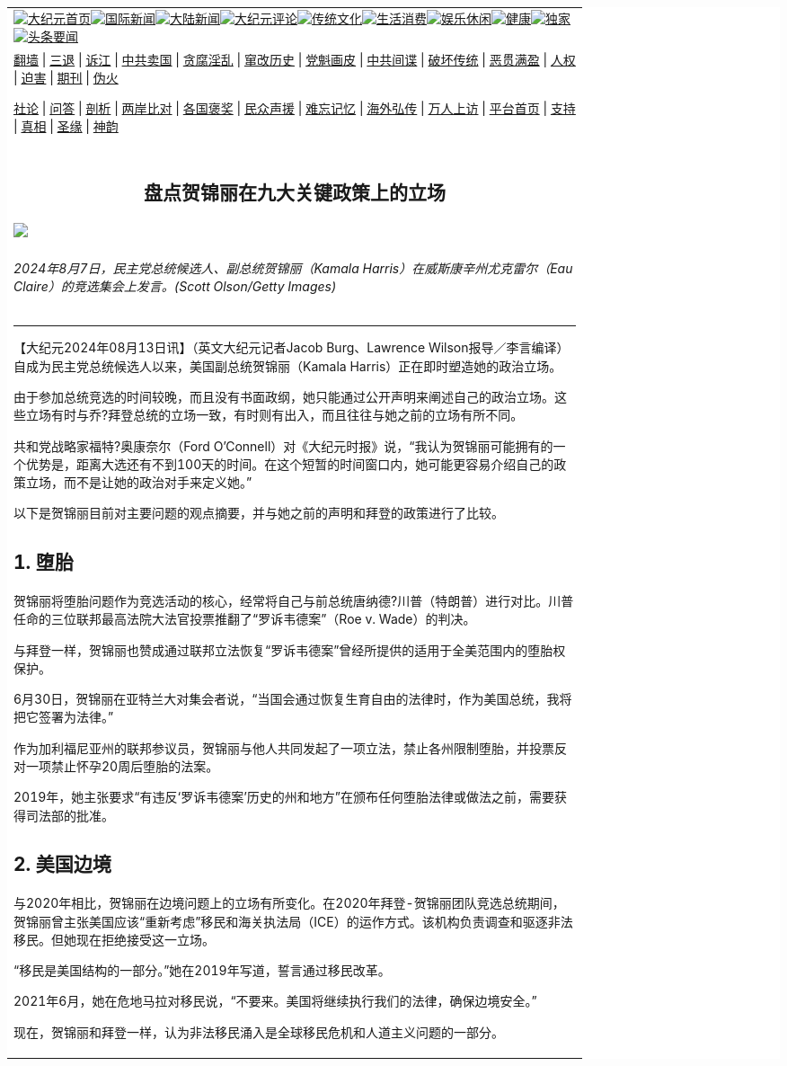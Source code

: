<a name="1" id="1" target="_blank"></a><span id="1"></span>
<table align=center border="0"><tr><td colspan="2" VALIGN=TOP><a href="https://github.com/1992513/djy/blob/master/gb/nf1351518.md#1"><img src="https://raw.githubusercontent.com/1992513/www/master/t/djy/1.jpg" title="大纪元首页" alt="大纪元首页"></a><a href="https://github.com/1992513/djy/blob/master/gb/n24hr.md#1"><img src="https://raw.githubusercontent.com/1992513/www/master/t/djy/3.jpg" title="国际新闻" alt="国际新闻"></a><a href="https://github.com/1992513/djy/blob/master/gb/nsc413.md#1"><img src="https://raw.githubusercontent.com/1992513/www/master/t/djy/4.jpg" title="大陆新闻" alt="大陆新闻"></a><a href="https://github.com/1992513/djy/blob/master/gb/news392.md#1"><img src="https://raw.githubusercontent.com/1992513/www/master/t/djy/5.jpg" title="大纪元评论" alt="大纪元评论"></a><a href="https://github.com/1992513/djy/blob/master/gb/news2007.md#1"><img src="https://raw.githubusercontent.com/1992513/www/master/t/djy/6.jpg" title="传统文化" alt="传统文化"></a><a href="https://github.com/1992513/djy/blob/master/gb/news2008.md#1"><img src="https://raw.githubusercontent.com/1992513/www/master/t/djy/7.jpg" title="生活消费" alt="生活消费"></a><a href="https://github.com/1992513/djy/blob/master/gb/ncyule.md#1"><img src="https://raw.githubusercontent.com/1992513/www/master/t/djy/8.jpg" title="娱乐休闲" alt="娱乐休闲"></a><a href="https://github.com/1992513/djy/blob/master/gb/nsc1002.md#1"><img src="https://raw.githubusercontent.com/1992513/www/master/t/djy/9.jpg" title="健康" alt="健康"></a><a href="https://github.com/1992513/djy/blob/master/gb/nf6092.md#1"><img src="https://raw.githubusercontent.com/1992513/www/master/t/djy/10a.jpg" title="独家" alt="独家"></a><a href="https://github.com/1992513/djy/blob/master/gb/nf4514.md#1"><img src="https://raw.githubusercontent.com/1992513/www/master/t/djy/12a.jpg" title="头条要闻" alt="头条要闻"></a></td></tr>
<tr><td colspan="2" VALIGN=TOP><a target="_blank" href="https://github.com/1992513/www/blob/master/README.md?zsrh#1">翻墙</a> | <a target="_blank" href="https://github.com/1992513/djy/blob/master/gb/nf5657.md#1">三退</a> | <a target="_blank" href="https://github.com/1992513/djy/blob/master/gb/nf6124.md#1">诉江</a> | <a target="_blank" href="https://github.com/1992513/djy/blob/master/gb/nf1176117.md#1">中共卖国</a> | <a target="_blank" href="https://github.com/1992513/djy/blob/master/gb/nf5773.md#1">贪腐淫乱</a> | <a target="_blank" href="https://github.com/1992513/djy/blob/master/gb/nf1176115.md#1">窜改历史</a> | <a target="_blank" href="https://github.com/1992513/djy/blob/master/gb/nf1176107.md#1">党魁画皮</a> | <a target="_blank" href="https://github.com/1992513/djy/blob/master/gb/nf1320400.md#1">中共间谍</a> | <a target="_blank" href="https://github.com/1992513/djy/blob/master/gb/nf1176114.md#1">破坏传统</a> | <a target="_blank" href="https://github.com/1992513/ntdtv/blob/master/gb/prog447_1.md#1">恶贯满盈</a> | <a target="_blank" href="https://github.com/1992513/djy/blob/master/gb/ncid278.md#1">人权</a> | <a target="_blank" href="https://github.com/1992513/djy/blob/master/gb/nf1176111.md#1">迫害</a> | <a target="_blank" href="https://gitlab.com/szzdlab/mh-qikan/blob/master/README.md#1">期刊</a> | <a target="_blank" href="https://github.com/1992513/djy/blob/master/gb/nf5562.md#1">伪火</a></p><p><a target="_blank" href="https://github.com/1992513/djy/blob/master/gb/9p.md#1">社论</a> | <a target="_blank" href="https://github.com/1992513/djy/blob/master/gb/nf4378.md#1">问答</a> | <a target="_blank" href="https://github.com/1992513/djy/blob/master/gb/nf5792.md#1">剖析</a> | <a target="_blank" href="https://github.com/1992513/djy/blob/master/gb/nf5735.md#1">两岸比对</a> | <a target="_blank" href="https://github.com/1992513/djy/blob/master/gb/nf6119.md#1">各国褒奖</a> | <a target="_blank" href="https://github.com/1992513/djy/blob/master/gb/nf6120.md#1">民众声援</a> | <a target="_blank" href="https://github.com/1992513/djy/blob/master/gb/nf1188594.md#1">难忘记忆</a> | <a target="_blank" href="https://github.com/1992513/djy/blob/master/gb/nf3180.md#1">海外弘传</a> | <a target="_blank" href="https://github.com/1992513/djy/blob/master/gb/nf5410.md#1">万人上访</a> | <a target="_blank" href="https://github.com/1992513/www/blob/master/README.md?zsrh#1">平台首页</a> | <a target="_blank" href="https://github.com/1992513/djy/blob/master/gb/nf4386.md#1">支持</a> | <a target="_blank" href="https://github.com/1992513/djy/blob/master/gb/nf4389.md#1">真相</a> | <a target="_blank" href="https://github.com/1992513/djy/blob/master/gb/nf5790.md#1">圣缘</a> | <a target="_blank" href="https://github.com/1992513/djy/blob/master/gb/nf4786.md#1">神韵</a></td></tr>
<tr><td VALIGN=TOP width="626"><h2 align=center>盘点贺锦丽在九大关键政策上的立场</h2>
<img width="600" src="https://i.epochtimes.com/assets/uploads/2024/08/id14309901-Harris-Progressive-Policy-LL-10-OP-600x400.jpg" />
<h6>2024年8月7日，民主党总统候选人、副总统贺锦丽（Kamala Harris）在威斯康辛州尤克雷尔（Eau Claire）的竞选集会上发言。(Scott Olson/Getty Images)
</h6>
<hr>
	<p>【大纪元2024年08月13日讯】（英文大纪元记者Jacob Burg、Lawrence Wilson报导／李言编译）自成为民主党总统候选人以来，美国副总统贺锦丽（Kamala Harris）正在即时塑造她的政治立场。</p>
<p>由于参加总统竞选的时间较晚，而且没有书面政纲，她只能通过公开声明来阐述自己的政治立场。这些立场有时与乔?拜登总统的立场一致，有时则有出入，而且往往与她之前的立场有所不同。</p>
<p>共和党战略家福特?奥康奈尔（Ford O&#8217;Connell）对《大纪元时报》说，“我认为贺锦丽可能拥有的一个优势是，距离大选还有不到100天的时间。在这个短暂的时间窗口内，她可能更容易介绍自己的政策立场，而不是让她的政治对手来定义她。”</p>
<p>以下是贺锦丽目前对主要问题的观点摘要，并与她之前的声明和拜登的政策进行了比较。</p>
<h2>1. 堕胎</h2>
<p>贺锦丽将堕胎问题作为竞选活动的核心，经常将自己与前总统唐纳德?川普（特朗普）进行对比。川普任命的三位联邦最高法院大法官投票推翻了“罗诉韦德案”（Roe v. Wade）的判决。</p>
<p>与拜登一样，贺锦丽也赞成通过联邦立法恢复“罗诉韦德案”曾经所提供的适用于全美范围内的堕胎权保护。</p>
<p>6月30日，贺锦丽在亚特兰大对集会者说，“当国会通过恢复生育自由的法律时，作为美国总统，我将把它签署为法律。”</p>
<p>作为加利福尼亚州的联邦参议员，贺锦丽与他人共同发起了一项立法，禁止各州限制堕胎，并投票反对一项禁止怀孕20周后堕胎的法案。</p>
<p>2019年，她主张要求“有违反‘罗诉韦德案’历史的州和地方”在颁布任何堕胎法律或做法之前，需要获得司法部的批准。</p>
<h2>2. 美国边境</h2>
<p>与2020年相比，贺锦丽在边境问题上的立场有所变化。在2020年拜登-贺锦丽团队竞选总统期间，贺锦丽曾主张美国应该“重新考虑”移民和海关执法局（ICE）的运作方式。该机构负责调查和驱逐非法移民。但她现在拒绝接受这一立场。</p>
<p>“移民是美国结构的一部分。”她在2019年写道，誓言通过移民改革。</p>
<p>2021年6月，她在危地马拉对移民说，“不要来。美国将继续执行我们的法律，确保边境安全。”</p>
<p>现在，贺锦丽和拜登一样，认为非法移民涌入是全球移民危机和人道主义问题的一部分。</p>